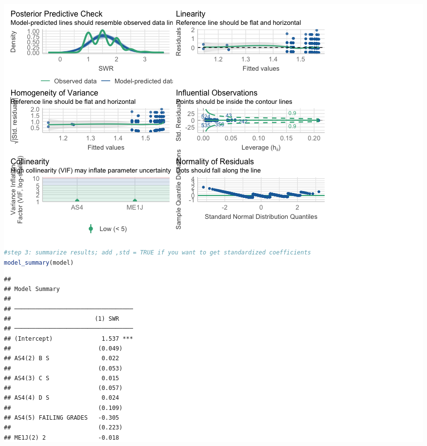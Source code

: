 ![](psy329-project-SabrinaXu_files/figure-gfm/unnamed-chunk-10-1.png)

``` r
#step 3: summarize results; add ,std = TRUE if you want to get standardized coefficients
model_summary(model)
```

    ## 
    ## Model Summary
    ## 
    ## ──────────────────────────────────
    ##                        (1) SWR    
    ## ──────────────────────────────────
    ## (Intercept)              1.537 ***
    ##                         (0.049)   
    ## AS4(2) B S               0.022    
    ##                         (0.053)   
    ## AS4(3) C S               0.015    
    ##                         (0.057)   
    ## AS4(4) D S               0.024    
    ##                         (0.109)   
    ## AS4(5) FAILING GRADES   -0.305    
    ##                         (0.223)   
    ## ME1J(2) 2               -0.018    